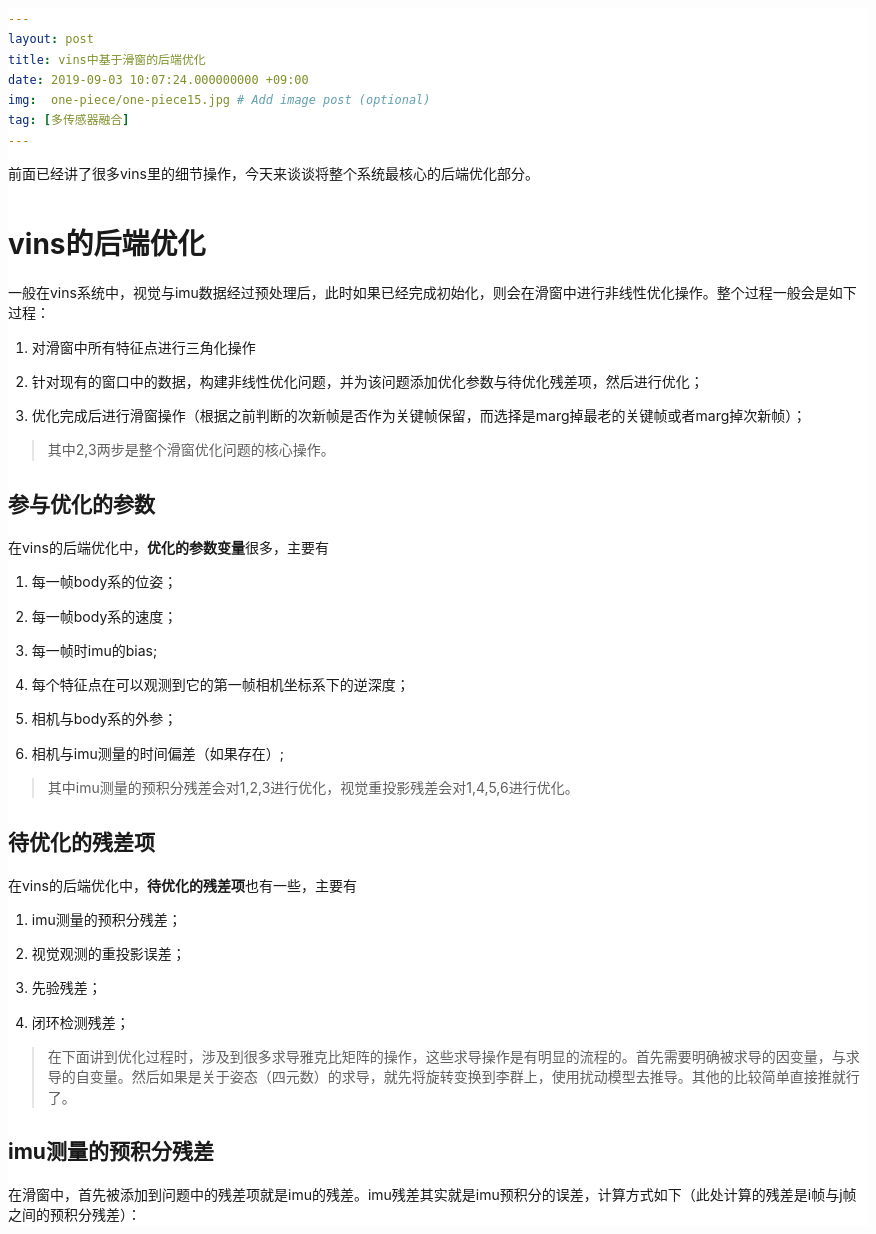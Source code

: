 ```yaml
---
layout: post
title: vins中基于滑窗的后端优化
date: 2019-09-03 10:07:24.000000000 +09:00
img:  one-piece/one-piece15.jpg # Add image post (optional)
tag: [多传感器融合]
---
```


前面已经讲了很多vins里的细节操作，今天来谈谈将整个系统最核心的后端优化部分。

# vins的后端优化
一般在vins系统中，视觉与imu数据经过预处理后，此时如果已经完成初始化，则会在滑窗中进行非线性优化操作。整个过程一般会是如下过程：

1. 对滑窗中所有特征点进行三角化操作

2. 针对现有的窗口中的数据，构建非线性优化问题，并为该问题添加优化参数与待优化残差项，然后进行优化；

3. 优化完成后进行滑窗操作（根据之前判断的次新帧是否作为关键帧保留，而选择是marg掉最老的关键帧或者marg掉次新帧）；

> 其中2,3两步是整个滑窗优化问题的核心操作。

## 参与优化的参数
在vins的后端优化中，**优化的参数变量**很多，主要有

1. 每一帧body系的位姿；

2. 每一帧body系的速度；

3. 每一帧时imu的bias;

4. 每个特征点在可以观测到它的第一帧相机坐标系下的逆深度；

5. 相机与body系的外参；

6. 相机与imu测量的时间偏差（如果存在）;

> 其中imu测量的预积分残差会对1,2,3进行优化，视觉重投影残差会对1,4,5,6进行优化。

## 待优化的残差项
在vins的后端优化中，**待优化的残差项**也有一些，主要有
1. imu测量的预积分残差；

2. 视觉观测的重投影误差；

3. 先验残差；

4. 闭环检测残差；

> 在下面讲到优化过程时，涉及到很多求导雅克比矩阵的操作，这些求导操作是有明显的流程的。首先需要明确被求导的因变量，与求导的自变量。然后如果是关于姿态（四元数）的求导，就先将旋转变换到李群上，使用扰动模型去推导。其他的比较简单直接推就行了。

## imu测量的预积分残差
在滑窗中，首先被添加到问题中的残差项就是imu的残差。imu残差其实就是imu预积分的误差，计算方式如下（此处计算的残差是i帧与j帧之间的预积分残差）：

